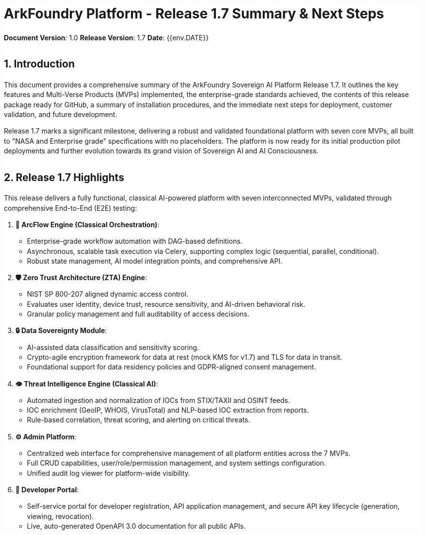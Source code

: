 # ArkFoundry Platform - Release 1.7 Summary & Next Steps

**Document Version**: 1.0
**Release Version**: 1.7
**Date**: {{env.DATE}}

## 1. Introduction

This document provides a comprehensive summary of the ArkFoundry Sovereign AI Platform Release 1.7. It outlines the key features and Multi-Verse Products (MVPs) implemented, the enterprise-grade standards achieved, the contents of this release package ready for GitHub, a summary of installation procedures, and the immediate next steps for deployment, customer validation, and future development.

Release 1.7 marks a significant milestone, delivering a robust and validated foundational platform with seven core MVPs, all built to "NASA and Enterprise grade" specifications with no placeholders. The platform is now ready for its initial production pilot deployments and further evolution towards its grand vision of Sovereign AI and AI Consciousness.

## 2. Release 1.7 Highlights

This release delivers a fully functional, classical AI-powered platform with seven interconnected MVPs, validated through comprehensive End-to-End (E2E) testing:

1.  **🧠 ArcFlow Engine (Classical Orchestration)**:
    *   Enterprise-grade workflow automation with DAG-based definitions.
    *   Asynchronous, scalable task execution via Celery, supporting complex logic (sequential, parallel, conditional).
    *   Robust state management, AI model integration points, and comprehensive API.

2.  **🛡️ Zero Trust Architecture (ZTA) Engine**:
    *   NIST SP 800-207 aligned dynamic access control.
    *   Evaluates user identity, device trust, resource sensitivity, and AI-driven behavioral risk.
    *   Granular policy management and full auditability of access decisions.

3.  **🔒 Data Sovereignty Module**:
    *   AI-assisted data classification and sensitivity scoring.
    *   Crypto-agile encryption framework for data at rest (mock KMS for v1.7) and TLS for data in transit.
    *   Foundational support for data residency policies and GDPR-aligned consent management.

4.  **👁️ Threat Intelligence Engine (Classical AI)**:
    *   Automated ingestion and normalization of IOCs from STIX/TAXII and OSINT feeds.
    *   IOC enrichment (GeoIP, WHOIS, VirusTotal) and NLP-based IOC extraction from reports.
    *   Rule-based correlation, threat scoring, and alerting on critical threats.

5.  **⚙️ Admin Platform**:
    *   Centralized web interface for comprehensive management of all platform entities across the 7 MVPs.
    *   Full CRUD capabilities, user/role/permission management, and system settings configuration.
    *   Unified audit log viewer for platform-wide visibility.

6.  **🧩 Developer Portal**:
    *   Self-service portal for developer registration, API application management, and secure API key lifecycle (generation, viewing, revocation).
    *   Live, auto-generated OpenAPI 3.0 documentation for all public APIs.
